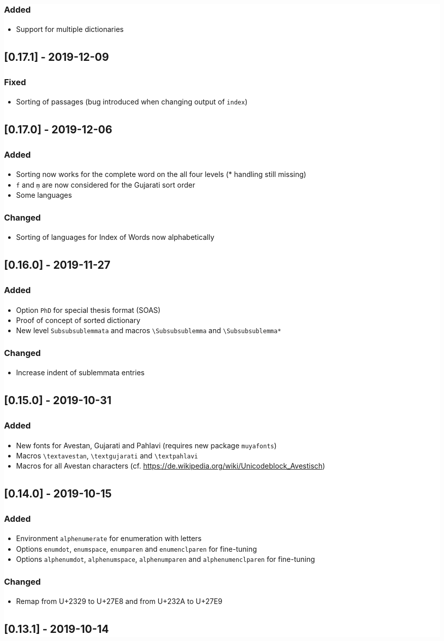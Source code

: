 ### Added
- Support for multiple dictionaries

## [0.17.1] - 2019-12-09

### Fixed
- Sorting of passages (bug introduced when changing output of `index`)

## [0.17.0] - 2019-12-06

### Added
- Sorting now works for the complete word on the all four levels (* handling still missing)
- `f` and `ṃ` are now considered for the Gujarati sort order
- Some languages

### Changed
- Sorting of languages for Index of Words now alphabetically

## [0.16.0] - 2019-11-27

### Added
- Option `PhD` for special thesis format (SOAS)
- Proof of concept of sorted dictionary
- New level `Subsubsublemmata` and macros `\Subsubsublemma` and `\Subsubsublemma*`

### Changed
- Increase indent of sublemmata entries

## [0.15.0] - 2019-10-31

### Added
- New fonts for Avestan, Gujarati and Pahlavi (requires new package `muyafonts`)
- Macros `\textavestan`, `\textgujarati` and `\textpahlavi`
- Macros for all Avestan characters (cf. https://de.wikipedia.org/wiki/Unicodeblock_Avestisch)

## [0.14.0] - 2019-10-15

### Added
- Environment `alphenumerate` for enumeration with letters
- Options `enumdot`, `enumspace`, `enumparen` and `enumenclparen` for fine-tuning
- Options `alphenumdot`, `alphenumspace`, `alphenumparen` and `alphenumenclparen` for fine-tuning

### Changed
- Remap from U+2329 to U+27E8 and from U+232A to U+27E9

## [0.13.1] - 2019-10-14
